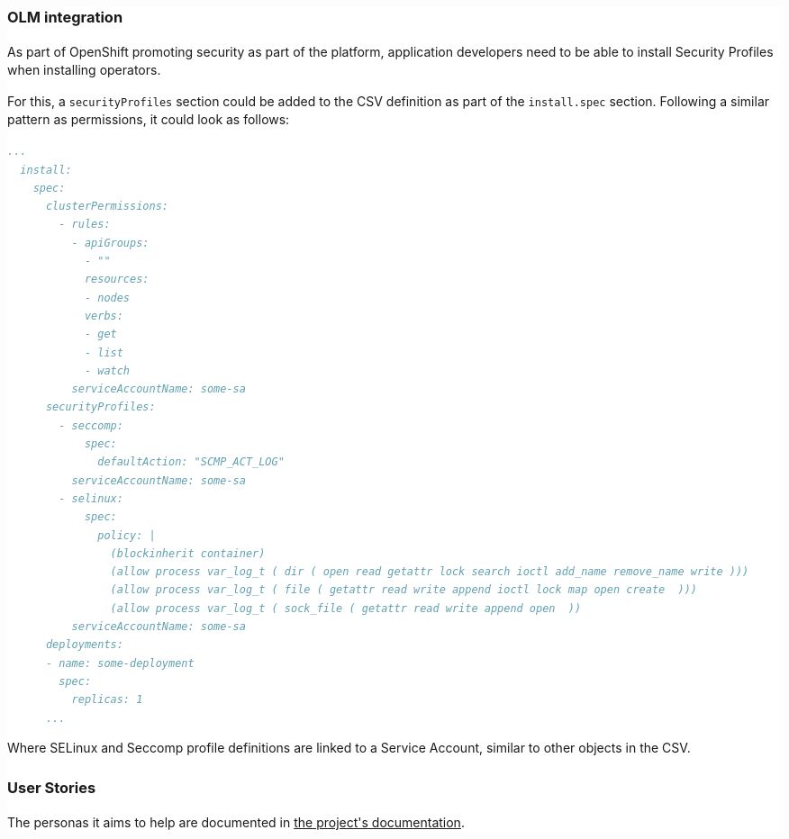 ### OLM integration

As part of OpenShift promoting security as part of the platform, application
developers need to be able to install Security Profiles when installing operators.

For this, a `securityProfiles` section could be added to the CSV definition as part
of the `install.spec` section. Following a similar pattern as permissions, it could
look as follows:

```yaml
...
  install:
    spec:
      clusterPermissions:
        - rules:
          - apiGroups:
            - ""
            resources:
            - nodes
            verbs:
            - get
            - list
            - watch
          serviceAccountName: some-sa
      securityProfiles:
        - seccomp:
            spec:
              defaultAction: "SCMP_ACT_LOG"
          serviceAccountName: some-sa
        - selinux:
            spec:
              policy: |
                (blockinherit container)
                (allow process var_log_t ( dir ( open read getattr lock search ioctl add_name remove_name write ))) 
                (allow process var_log_t ( file ( getattr read write append ioctl lock map open create  ))) 
                (allow process var_log_t ( sock_file ( getattr read write append open  ))
          serviceAccountName: some-sa
      deployments:
      - name: some-deployment
        spec:
          replicas: 1
      ...

```

Where SELinux and Seccomp profile definitions are linked to a
Service Account, similar to other objects in the CSV.

### User Stories

The personas it aims to help are documented in [the project's documentation](
https://github.com/kubernetes-sigs/security-profiles-operator/blob/master/doc/personas.md).

